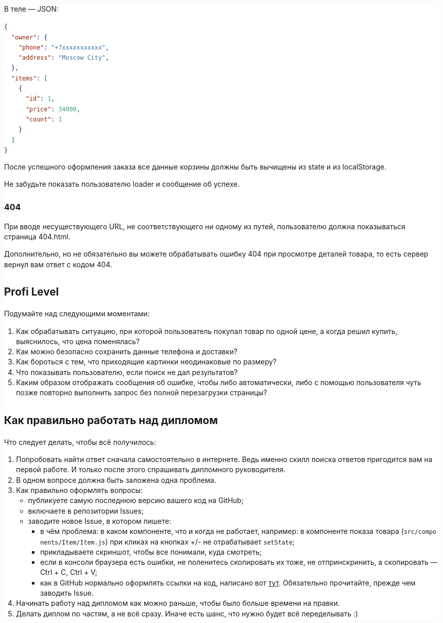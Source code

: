 В теле — JSON:
```json
{
  "owner": {
    "phone": "+7xxxxxxxxxxx",
    "address": "Moscow City",
  },
  "items": [
    {
      "id": 1,
      "price": 34000,
      "count": 1
    }
  ]
}
```

После успешного оформления заказа все данные корзины должны быть вычищены из state и из localStorage.

Не забудьте показать пользователю loader и сообщение об успехе.

### 404

При вводе несуществующего URL, не соответствующего ни одному из путей, пользователю должна показываться страница 404.html.

Дополнительно, но не обязательно вы можете обрабатывать ошибку 404 при просмотре деталей товара, то есть сервер вернул вам ответ с кодом 404.

## Profi Level

Подумайте над следующими моментами:
1. Как обрабатывать ситуацию, при которой пользователь покупал товар по одной цене, а когда решил купить, выяснилось, что цена поменялась?
1. Как можно безопасно сохранить данные телефона и доставки?
1. Как бороться с тем, что приходящие картинки неодинаковые по размеру?
1. Что показывать пользователю, если поиск не дал результатов?
1. Каким образом отображать сообщения об ошибке, чтобы либо автоматически, либо с помощью пользователя чуть позже повторно выполнить запрос без полной перезагрузки страницы?

## Как правильно работать над дипломом

Что следует делать, чтобы всё получилось:
1. Попробовать найти ответ сначала самостоятельно в интернете. Ведь именно скилл поиска ответов пригодится вам на первой работе. И только после этого спрашивать дипломного руководителя.
1. В одном вопросе должна быть заложена одна проблема.
1. Как правильно оформлять вопросы:
    - публикуете самую последнюю версию вашего код на GitHub;
    - включаете в репозитории Issues;
    - заводите новое Issue, в котором пишете:
        - в чём проблема: в каком компоненте, что и когда не работает, например: в компоненте показа товара (`src/components/Item/Item.js`) при кликах на кнопках +/- не отрабатывает `setState`;
        - прикладываете скриншот, чтобы все понимали, куда смотреть;
        - если в консоли браузера есть ошибки, не поленитесь скопировать их тоже, не отпринскринить, а скопировать — Ctrl + C, Ctrl + V;
        - как в GitHub нормально оформлять ссылки на код, написано вот [тут](https://help.github.com/en/articles/creating-a-permanent-link-to-a-code-snippet). Обязательно прочитайте, прежде чем заводить Issue.
1. Начинать работу над дипломом как можно раньше, чтобы было больше времени на правки.
1. Делать диплом по частям, а не всё сразу. Иначе есть шанс, что нужно будет всё переделывать :)
